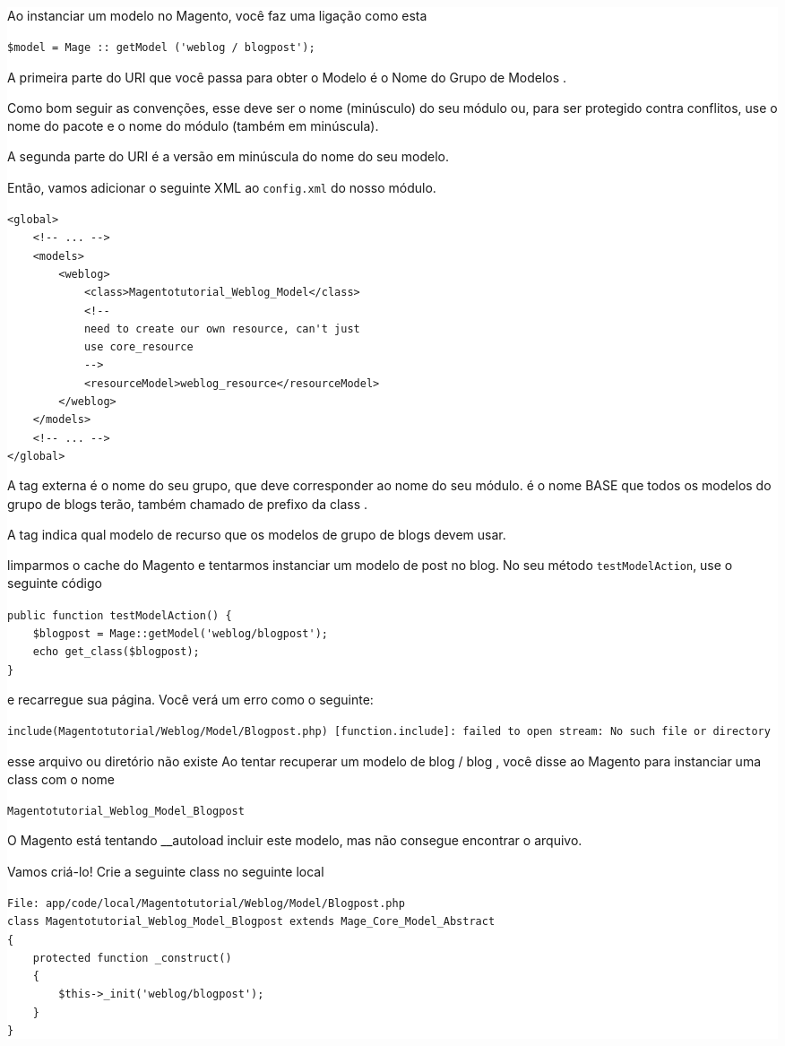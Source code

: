 Ao instanciar um modelo no Magento, você faz uma ligação como esta

    $model = Mage :: getModel ('weblog / blogpost');

A primeira parte do URI que você passa para obter o Modelo é o Nome do Grupo de Modelos .

Como bom seguir as convenções, esse deve ser o nome (minúsculo) do seu módulo ou, para ser protegido contra conflitos, use o nome do pacote e o nome do módulo (também em minúscula). 

A segunda parte do URI é a versão em minúscula do nome do seu modelo.

Então, vamos adicionar o seguinte XML ao `config.xml` do nosso módulo.

    <global>
        <!-- ... -->
        <models>
            <weblog>
                <class>Magentotutorial_Weblog_Model</class>
                <!--
                need to create our own resource, can't just
                use core_resource
                -->
                <resourceModel>weblog_resource</resourceModel>
            </weblog>
        </models>
        <!-- ... -->
    </global>

A tag externa <weblog/> é o nome do seu grupo, que deve corresponder ao nome do seu módulo. <class/> é o nome BASE que todos os modelos do grupo de blogs terão, também chamado de prefixo da class .

A tag <resourceModel/> indica qual modelo de recurso que os modelos de grupo de blogs devem usar. 

limparmos o cache do Magento e tentarmos instanciar um modelo de post no blog. No seu método `testModelAction`, use o seguinte código

    public function testModelAction() {
        $blogpost = Mage::getModel('weblog/blogpost');
        echo get_class($blogpost);
    }

e recarregue sua página. Você verá um erro como o seguinte:

    include(Magentotutorial/Weblog/Model/Blogpost.php) [function.include]: failed to open stream: No such file or directory

esse arquivo ou diretório não existe
Ao tentar recuperar um modelo de blog / blog , você disse ao Magento para instanciar uma class com o nome

    Magentotutorial_Weblog_Model_Blogpost

O Magento está tentando __autoload incluir este modelo, mas não consegue encontrar o arquivo. 

Vamos criá-lo! Crie a seguinte class no seguinte local

    File: app/code/local/Magentotutorial/Weblog/Model/Blogpost.php
    class Magentotutorial_Weblog_Model_Blogpost extends Mage_Core_Model_Abstract
    {
        protected function _construct()
        {
            $this->_init('weblog/blogpost');
        }
    }
